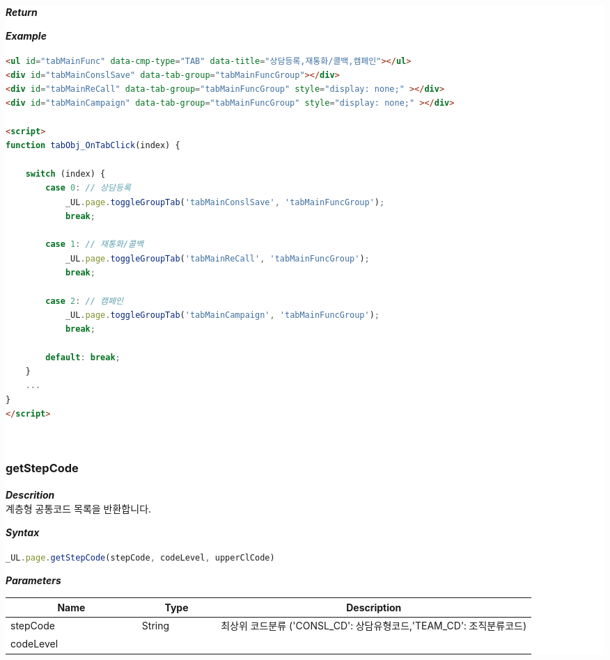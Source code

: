 ***Return***

***Example***

```html
<ul id="tabMainFunc" data-cmp-type="TAB" data-title="상담등록,재통화/콜백,캠페인"></ul>
<div id="tabMainConslSave" data-tab-group="tabMainFuncGroup"></div>
<div id="tabMainReCall" data-tab-group="tabMainFuncGroup" style="display: none;" ></div>
<div id="tabMainCampaign" data-tab-group="tabMainFuncGroup" style="display: none;" ></div>

<script>
function tabObj_OnTabClick(index) {

    switch (index) {
        case 0: // 상담등록
            _UL.page.toggleGroupTab('tabMainConslSave', 'tabMainFuncGroup');
            break;

        case 1: // 재통화/콜백
            _UL.page.toggleGroupTab('tabMainReCall', 'tabMainFuncGroup');
            break;

        case 2: // 캠페인
            _UL.page.toggleGroupTab('tabMainCampaign', 'tabMainFuncGroup');
            break;

        default: break;
    }    
    ...
}
</script>
```
<br />

### getStepCode

***Descrition***  
계층형 공통코드 목록을 반환합니다.

***Syntax***  
```js
_UL.page.getStepCode(stepCode, codeLevel, upperClCode)
```

***Parameters***  

<table style="width:95%">
    <colgroup>
        <col style="width: 25%;"/>
        <col style="width: 15%;"/>
        <col style="*"/>
    </colgroup>
    <thead>
        <tr>
            <th>Name</th>
            <th>Type</th>
            <th>Description</th>
        </tr>
    </thead>
    <tbody>
        <tr>
            <td>stepCode</td>
            <td>String</td>
            <td>최상위 코드분류 ('CONSL_CD': 상담유형코드,'TEAM_CD': 조직분류코드)</td>
        </tr>
        <tr>
            <td>codeLevel</td>
